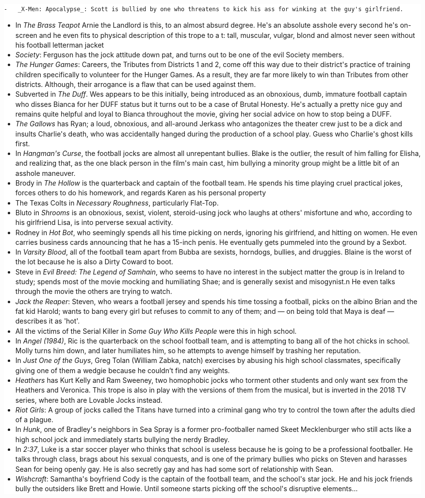     -   _X-Men: Apocalypse_: Scott is bullied by one who threatens to kick his ass for winking at the guy's girlfriend.
-   In _The Brass Teapot_ Arnie the Landlord is this, to an almost absurd degree. He's an absolute asshole every second he's on-screen and he even fits to physical description of this trope to a t: tall, muscular, vulgar, blond and almost never seen without his football letterman jacket
-   _Society_: Ferguson has the jock attitude down pat, and turns out to be one of the evil Society members.
-   _The Hunger Games_: Careers, the Tributes from Districts 1 and 2, come off this way due to their district's practice of training children specifically to volunteer for the Hunger Games. As a result, they are far more likely to win than Tributes from other districts. Although, their arrogance is a flaw that can be used against them.
-   Subverted in _The Duff_. Wes appears to be this initially, being introduced as an obnoxious, dumb, immature football captain who disses Bianca for her DUFF status but it turns out to be a case of Brutal Honesty. He's actually a pretty nice guy and remains quite helpful and loyal to Bianca throughout the movie, giving her social advice on how to stop being a DUFF.
-   _The Gallows_ has Ryan; a loud, obnoxious, and all-around Jerkass who antagonizes the theater crew just to be a dick and insults Charlie's death, who was accidentally hanged during the production of a school play. Guess who Charlie's ghost kills first.
-   In _Hangman's Curse_, the football jocks are almost all unrepentant bullies. Blake is the outlier, the result of him falling for Elisha, and realizing that, as the one black person in the film's main cast, him bullying a minority group might be a little bit of an asshole maneuver.
-   Brody in _The Hollow_ is the quarterback and captain of the football team. He spends his time playing cruel practical jokes, forces others to do his homework, and regards Karen as his personal property
-   The Texas Colts in _Necessary Roughness_, particularly Flat-Top.
-   Bluto in _Shrooms_ is an obnoxious, sexist, violent, steroid-using jock who laughs at others' misfortune and who, according to his girlfriend Lisa, is into perverse sexual activity.
-   Rodney in _Hot Bot_, who seemingly spends all his time picking on nerds, ignoring his girlfriend, and hitting on women. He even carries business cards announcing that he has a 15-inch penis. He eventually gets pummeled into the ground by a Sexbot.
-   In _Varsity Blood_, all of the football team apart from Bubba are sexists, horndogs, bullies, and druggies. Blaine is the worst of the lot because he is also a Dirty Coward to boot.
-   Steve in _Evil Breed: The Legend of Samhain_, who seems to have no interest in the subject matter the group is in Ireland to study; spends most of the movie mocking and humiliating Shae; and is generally sexist and misogynist.n He even talks through the movie the others are trying to watch.
-   _Jack the Reaper_: Steven, who wears a football jersey and spends his time tossing a football, picks on the albino Brian and the fat kid Harold; wants to bang every girl but refuses to commit to any of them; and — on being told that Maya is deaf — describes it as 'hot'.
-   All the victims of the Serial Killer in _Some Guy Who Kills People_ were this in high school.
-   In _Angel (1984)_, Ric is the quarterback on the school football team, and is attempting to bang all of the hot chicks in school. Molly turns him down, and later humiliates him, so he attempts to avenge himself by trashing her reputation.
-   In _Just One of the Guys_, Greg Tolan (William Zabka, natch) exercises by abusing his high school classmates, specifically giving one of them a wedgie because he couldn’t find any weights.
-   _Heathers_ has Kurt Kelly and Ram Sweeney, two homophobic jocks who torment other students and only want sex from the Heathers and Veronica. This trope is also in play with the versions of them from the musical, but is inverted in the 2018 TV series, where both are Lovable Jocks instead.
-   _Riot Girls_: A group of jocks called the Titans have turned into a criminal gang who try to control the town after the adults died of a plague.
-   In _Hunk_, one of Bradley's neighbors in Sea Spray is a former pro-footballer named Skeet Mecklenburger who still acts like a high school jock and immediately starts bullying the nerdy Bradley.
-   In _2:37_, Luke is a star soccer player who thinks that school is useless because he is going to be a professional footballer. He talks through class, brags about his sexual conquests, and is one of the primary bullies who picks on Steven and harasses Sean for being openly gay. He is also secretly gay and has had some sort of relationship with Sean.
-   _Wishcraft_: Samantha's boyfriend Cody is the captain of the football team, and the school's star jock. He and his jock friends bully the outsiders like Brett and Howie. Until someone starts picking off the school's disruptive elements...
